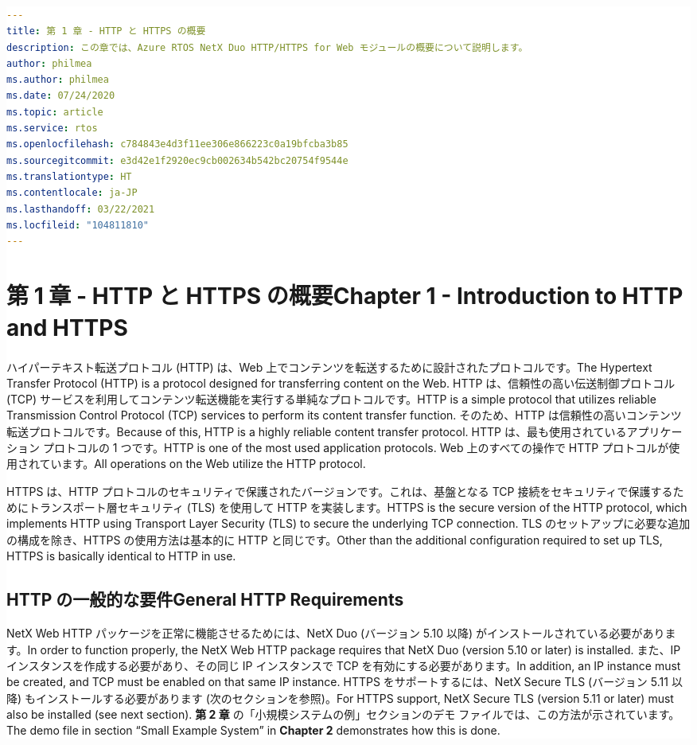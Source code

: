 ```yaml
---
title: 第 1 章 - HTTP と HTTPS の概要
description: この章では、Azure RTOS NetX Duo HTTP/HTTPS for Web モジュールの概要について説明します。
author: philmea
ms.author: philmea
ms.date: 07/24/2020
ms.topic: article
ms.service: rtos
ms.openlocfilehash: c784843e4d3f11ee306e866223c0a19bfcba3b85
ms.sourcegitcommit: e3d42e1f2920ec9cb002634b542bc20754f9544e
ms.translationtype: HT
ms.contentlocale: ja-JP
ms.lasthandoff: 03/22/2021
ms.locfileid: "104811810"
---
```

# <a name="chapter-1---introduction-to-http-and-https"></a><span data-ttu-id="d912d-103">第 1 章 - HTTP と HTTPS の概要</span><span class="sxs-lookup"><span data-stu-id="d912d-103">Chapter 1 - Introduction to HTTP and HTTPS</span></span>

<span data-ttu-id="d912d-104">ハイパーテキスト転送プロトコル (HTTP) は、Web 上でコンテンツを転送するために設計されたプロトコルです。</span><span class="sxs-lookup"><span data-stu-id="d912d-104">The Hypertext Transfer Protocol (HTTP) is a protocol designed for transferring content on the Web.</span></span> <span data-ttu-id="d912d-105">HTTP は、信頼性の高い伝送制御プロトコル (TCP) サービスを利用してコンテンツ転送機能を実行する単純なプロトコルです。</span><span class="sxs-lookup"><span data-stu-id="d912d-105">HTTP is a simple protocol that utilizes reliable Transmission Control Protocol (TCP) services to perform its content transfer function.</span></span> <span data-ttu-id="d912d-106">そのため、HTTP は信頼性の高いコンテンツ転送プロトコルです。</span><span class="sxs-lookup"><span data-stu-id="d912d-106">Because of this, HTTP is a highly reliable content transfer protocol.</span></span> <span data-ttu-id="d912d-107">HTTP は、最も使用されているアプリケーション プロトコルの 1 つです。</span><span class="sxs-lookup"><span data-stu-id="d912d-107">HTTP is one of the most used application protocols.</span></span> <span data-ttu-id="d912d-108">Web 上のすべての操作で HTTP プロトコルが使用されています。</span><span class="sxs-lookup"><span data-stu-id="d912d-108">All operations on the Web utilize the HTTP protocol.</span></span>

<span data-ttu-id="d912d-109">HTTPS は、HTTP プロトコルのセキュリティで保護されたバージョンです。これは、基盤となる TCP 接続をセキュリティで保護するためにトランスポート層セキュリティ (TLS) を使用して HTTP を実装します。</span><span class="sxs-lookup"><span data-stu-id="d912d-109">HTTPS is the secure version of the HTTP protocol, which implements HTTP using Transport Layer Security (TLS) to secure the underlying TCP connection.</span></span> <span data-ttu-id="d912d-110">TLS のセットアップに必要な追加の構成を除き、HTTPS の使用方法は基本的に HTTP と同じです。</span><span class="sxs-lookup"><span data-stu-id="d912d-110">Other than the additional configuration required to set up TLS, HTTPS is basically identical to HTTP in use.</span></span>

## <a name="general-http-requirements"></a><span data-ttu-id="d912d-111">HTTP の一般的な要件</span><span class="sxs-lookup"><span data-stu-id="d912d-111">General HTTP Requirements</span></span>

<span data-ttu-id="d912d-112">NetX Web HTTP パッケージを正常に機能させるためには、NetX Duo (バージョン 5.10 以降) がインストールされている必要があります。</span><span class="sxs-lookup"><span data-stu-id="d912d-112">In order to function properly, the NetX Web HTTP package requires that NetX Duo (version 5.10 or later) is installed.</span></span> <span data-ttu-id="d912d-113">また、IP インスタンスを作成する必要があり、その同じ IP インスタンスで TCP を有効にする必要があります。</span><span class="sxs-lookup"><span data-stu-id="d912d-113">In addition, an IP instance must be created, and TCP must be enabled on that same IP instance.</span></span> <span data-ttu-id="d912d-114">HTTPS をサポートするには、NetX Secure TLS (バージョン 5.11 以降) もインストールする必要があります (次のセクションを参照)。</span><span class="sxs-lookup"><span data-stu-id="d912d-114">For HTTPS support, NetX Secure TLS (version 5.11 or later) must also be installed (see next section).</span></span> <span data-ttu-id="d912d-115">**第 2 章** の「小規模システムの例」セクションのデモ ファイルでは、この方法が示されています。</span><span class="sxs-lookup"><span data-stu-id="d912d-115">The demo file in section “Small Example System” in **Chapter 2** demonstrates how this is done.</span></span>

